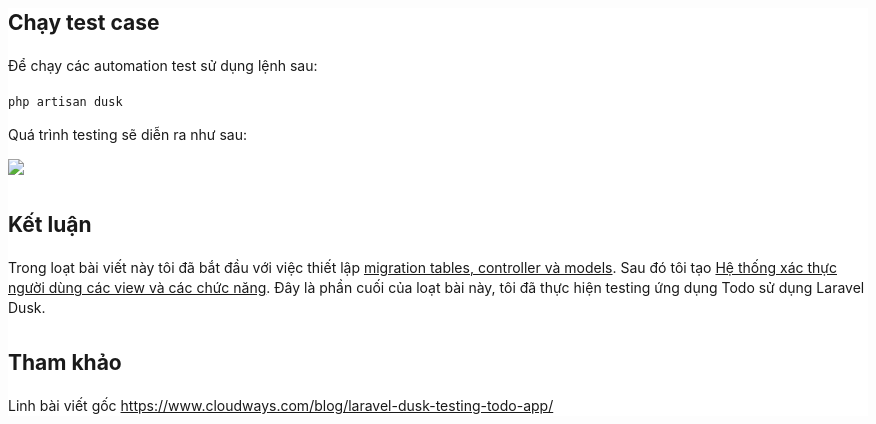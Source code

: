 ## Chạy test case
Để chạy các automation test sử dụng lệnh sau:

```bash
php artisan dusk
```

Quá trình testing sẽ diễn ra như sau:

![](http://www.cloudways.com/blog/wp-content/uploads/laraveldusk.gif)

## Kết luận
Trong loạt bài viết này tôi đã bắt đầu với việc thiết lập [migration tables, controller và models](/posts/tech/creating-todo-application-in-laravel-5.4-migrating-table-creating-controllers-models/). Sau đó tôi tạo [Hệ thống xác thực người dùng các view và các chức năng](/posts/tech/laravel-5.4-todo-app-setting-authentication-and-todo-functionality/). Đây là phần cuối của loạt bài này, tôi đã thực hiện testing ứng dụng Todo sử dụng Laravel Dusk.

## Tham khảo
Linh bài viết gốc https://www.cloudways.com/blog/laravel-dusk-testing-todo-app/
